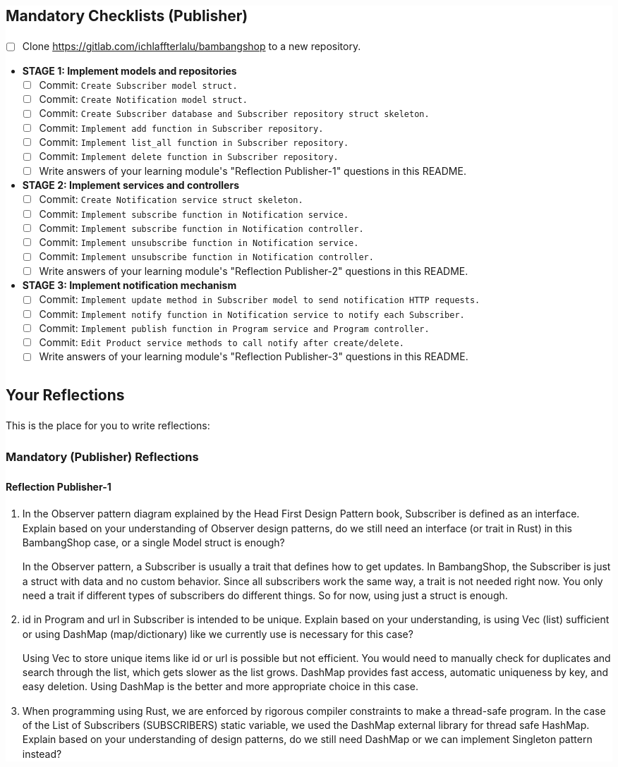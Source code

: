 ## Mandatory Checklists (Publisher)
-   [ ] Clone https://gitlab.com/ichlaffterlalu/bambangshop to a new repository.
-   **STAGE 1: Implement models and repositories**
    -   [ ] Commit: `Create Subscriber model struct.`
    -   [ ] Commit: `Create Notification model struct.`
    -   [ ] Commit: `Create Subscriber database and Subscriber repository struct skeleton.`
    -   [ ] Commit: `Implement add function in Subscriber repository.`
    -   [ ] Commit: `Implement list_all function in Subscriber repository.`
    -   [ ] Commit: `Implement delete function in Subscriber repository.`
    -   [ ] Write answers of your learning module's "Reflection Publisher-1" questions in this README.
-   **STAGE 2: Implement services and controllers**
    -   [ ] Commit: `Create Notification service struct skeleton.`
    -   [ ] Commit: `Implement subscribe function in Notification service.`
    -   [ ] Commit: `Implement subscribe function in Notification controller.`
    -   [ ] Commit: `Implement unsubscribe function in Notification service.`
    -   [ ] Commit: `Implement unsubscribe function in Notification controller.`
    -   [ ] Write answers of your learning module's "Reflection Publisher-2" questions in this README.
-   **STAGE 3: Implement notification mechanism**
    -   [ ] Commit: `Implement update method in Subscriber model to send notification HTTP requests.`
    -   [ ] Commit: `Implement notify function in Notification service to notify each Subscriber.`
    -   [ ] Commit: `Implement publish function in Program service and Program controller.`
    -   [ ] Commit: `Edit Product service methods to call notify after create/delete.`
    -   [ ] Write answers of your learning module's "Reflection Publisher-3" questions in this README.

## Your Reflections
This is the place for you to write reflections:

### Mandatory (Publisher) Reflections

#### Reflection Publisher-1
1) In the Observer pattern diagram explained by the Head First Design Pattern book, Subscriber is defined as an interface. Explain based on your understanding of Observer design patterns, do we still need an interface (or trait in Rust) in this BambangShop case, or a single Model struct is enough?

    In the Observer pattern, a Subscriber is usually a trait that defines how to get updates. In BambangShop, the Subscriber is just a struct with data and no custom behavior. Since all subscribers work the same way, a trait is not needed right now. You only need a trait if different types of subscribers do different things. So for now, using just a struct is enough.

2) id in Program and url in Subscriber is intended to be unique. Explain based on your understanding, is using Vec (list) sufficient or using DashMap (map/dictionary) like we currently use is necessary for this case?

    Using Vec to store unique items like id or url is possible but not efficient. You would need to manually check for duplicates and search through the list, which gets slower as the list grows. DashMap provides fast access, automatic uniqueness by key, and easy deletion. Using DashMap is the better and more appropriate choice in this case.

3) When programming using Rust, we are enforced by rigorous compiler constraints to make a thread-safe program. In the case of the List of Subscribers (SUBSCRIBERS) static variable, we used the DashMap external library for thread safe HashMap. Explain based on your understanding of design patterns, do we still need DashMap or we can implement Singleton pattern instead?
